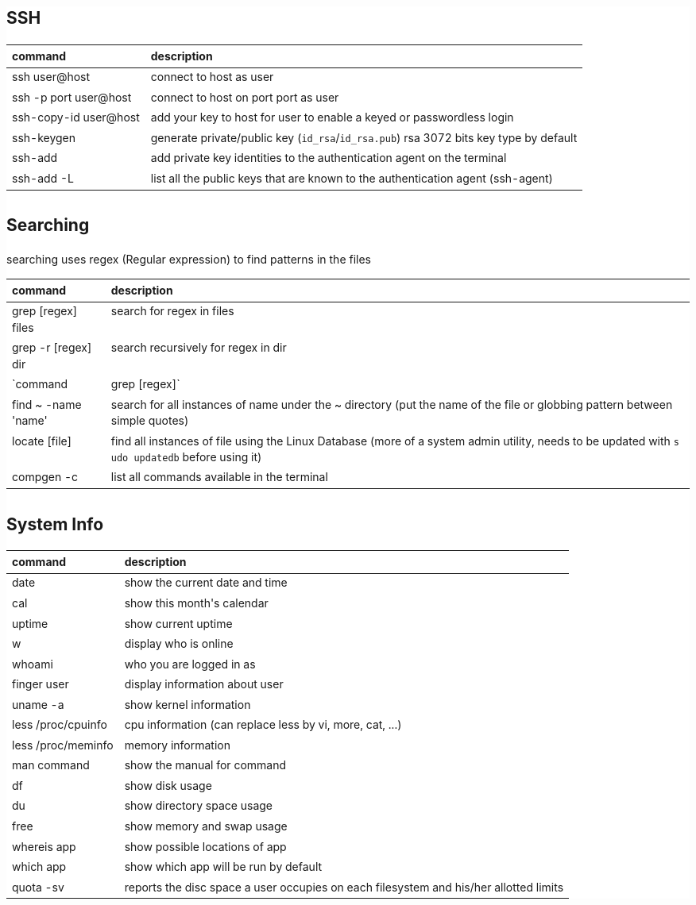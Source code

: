 ## SSH

| command       | description   |
| :------------ | :------------ |
| ssh user@host | connect to host as user
| ssh -p port user@host | connect to host on port port as user
| ssh-copy-id user@host | add your key to host for user to enable a keyed or passwordless login
| ssh-keygen    | generate private/public key (`id_rsa`/`id_rsa.pub`) rsa 3072 bits key type by default
| ssh-add       | add private key identities to the authentication agent on the terminal
| ssh-add -L    | list all the public keys that are known to the authentication agent (ssh-agent)

## Searching

searching uses regex (Regular expression) to find patterns in the files

| command       | description   |
| :------------ | :------------ |
| grep [regex] files | search for regex in files 
| grep -r [regex] dir | search recursively for regex in dir
| `command | grep [regex]` | search in the output of command using regex
| find ~ -name 'name' | search for all instances of name under the ~ directory (put the name of the file or globbing pattern between simple quotes)
| locate [file]   | find all instances of file using the Linux Database (more of a system admin utility, needs to be updated with `sudo updatedb` before using it)
| compgen -c    | list all commands available in the terminal

## System Info

| command       | description   |
| :------------ | :------------ |
| date          | show the current date and time 
| cal           | show this month's calendar 
| uptime        | show current uptime
| w             | display who is online
| whoami        | who you are logged in as
| finger user   | display information about user 
| uname -a      | show kernel information
| less /proc/cpuinfo | cpu information (can replace less by vi, more, cat, ...)
| less /proc/meminfo | memory information
| man command   | show the manual for command
| df            | show disk usage
| du            | show directory space usage
| free          | show memory and swap usage
| whereis app   | show possible locations of app 
| which app     | show which app will be run by default
| quota -sv     | reports the disc space a user occupies on each filesystem and his/her allotted limits